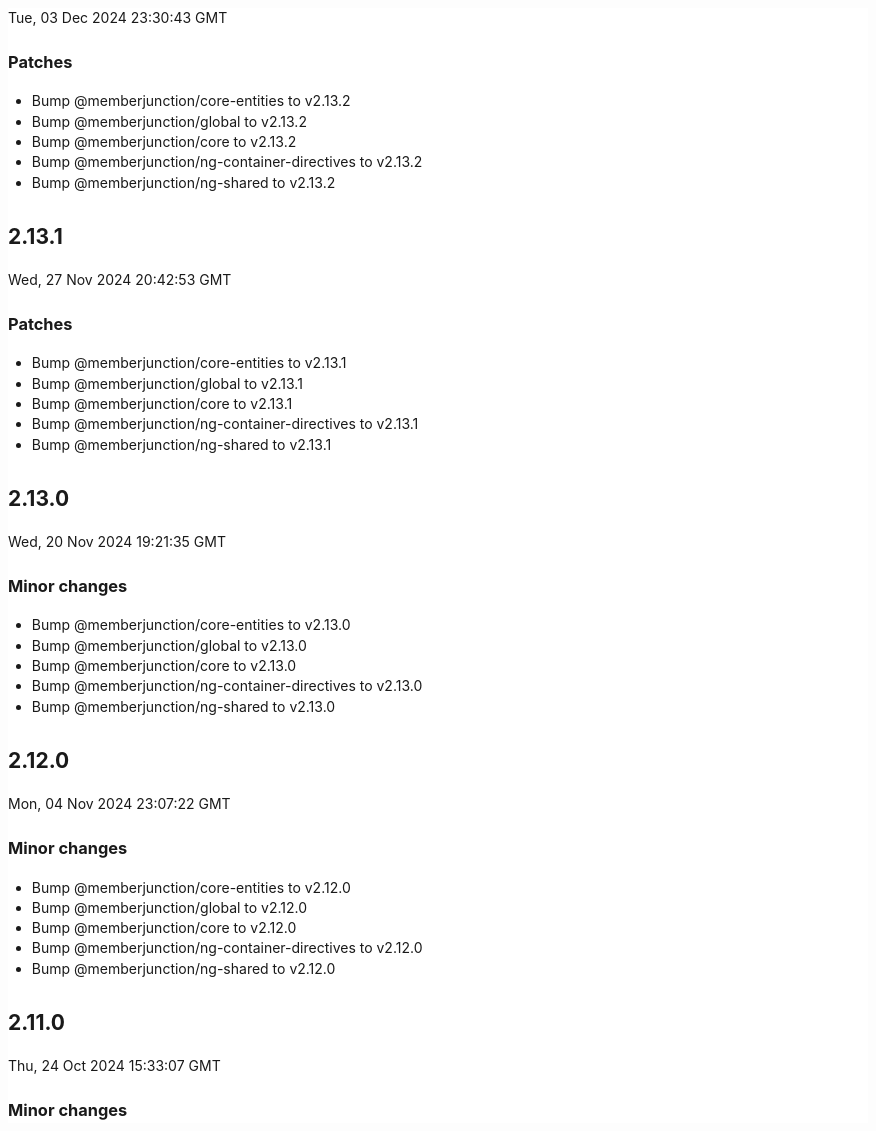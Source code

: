 Tue, 03 Dec 2024 23:30:43 GMT

### Patches

- Bump @memberjunction/core-entities to v2.13.2
- Bump @memberjunction/global to v2.13.2
- Bump @memberjunction/core to v2.13.2
- Bump @memberjunction/ng-container-directives to v2.13.2
- Bump @memberjunction/ng-shared to v2.13.2

## 2.13.1

Wed, 27 Nov 2024 20:42:53 GMT

### Patches

- Bump @memberjunction/core-entities to v2.13.1
- Bump @memberjunction/global to v2.13.1
- Bump @memberjunction/core to v2.13.1
- Bump @memberjunction/ng-container-directives to v2.13.1
- Bump @memberjunction/ng-shared to v2.13.1

## 2.13.0

Wed, 20 Nov 2024 19:21:35 GMT

### Minor changes

- Bump @memberjunction/core-entities to v2.13.0
- Bump @memberjunction/global to v2.13.0
- Bump @memberjunction/core to v2.13.0
- Bump @memberjunction/ng-container-directives to v2.13.0
- Bump @memberjunction/ng-shared to v2.13.0

## 2.12.0

Mon, 04 Nov 2024 23:07:22 GMT

### Minor changes

- Bump @memberjunction/core-entities to v2.12.0
- Bump @memberjunction/global to v2.12.0
- Bump @memberjunction/core to v2.12.0
- Bump @memberjunction/ng-container-directives to v2.12.0
- Bump @memberjunction/ng-shared to v2.12.0

## 2.11.0

Thu, 24 Oct 2024 15:33:07 GMT

### Minor changes

